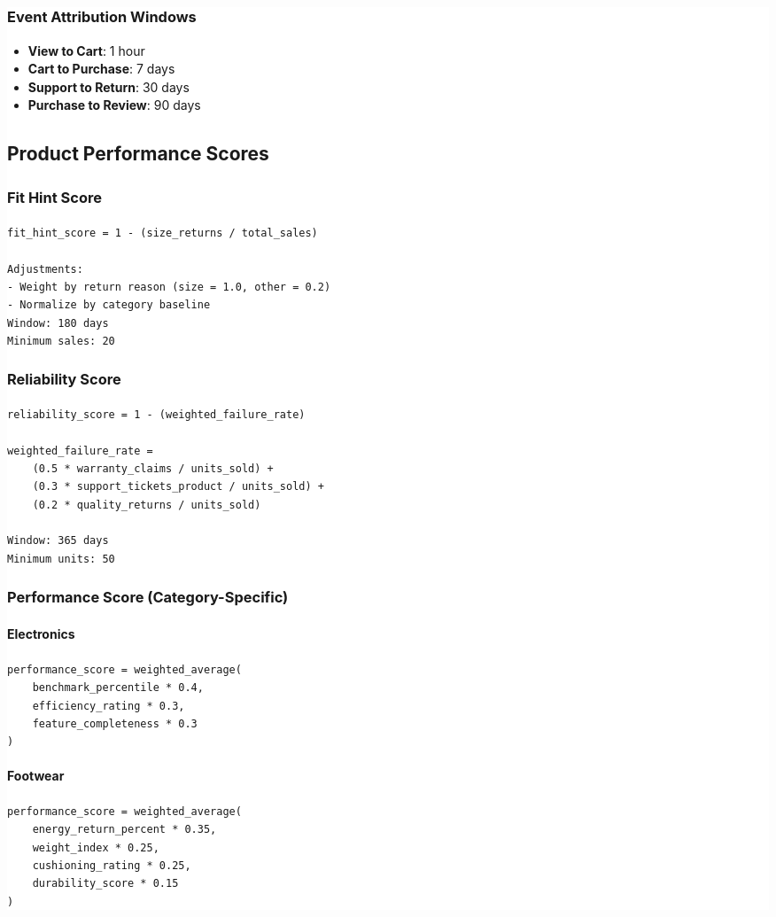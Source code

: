 ### Event Attribution Windows
- **View to Cart**: 1 hour
- **Cart to Purchase**: 7 days
- **Support to Return**: 30 days
- **Purchase to Review**: 90 days

## Product Performance Scores

### Fit Hint Score
```
fit_hint_score = 1 - (size_returns / total_sales)

Adjustments:
- Weight by return reason (size = 1.0, other = 0.2)
- Normalize by category baseline
Window: 180 days
Minimum sales: 20
```

### Reliability Score
```
reliability_score = 1 - (weighted_failure_rate)

weighted_failure_rate = 
    (0.5 * warranty_claims / units_sold) +
    (0.3 * support_tickets_product / units_sold) +
    (0.2 * quality_returns / units_sold)

Window: 365 days
Minimum units: 50
```

### Performance Score (Category-Specific)

#### Electronics
```
performance_score = weighted_average(
    benchmark_percentile * 0.4,
    efficiency_rating * 0.3,
    feature_completeness * 0.3
)
```

#### Footwear
```
performance_score = weighted_average(
    energy_return_percent * 0.35,
    weight_index * 0.25,
    cushioning_rating * 0.25,
    durability_score * 0.15
)
```
